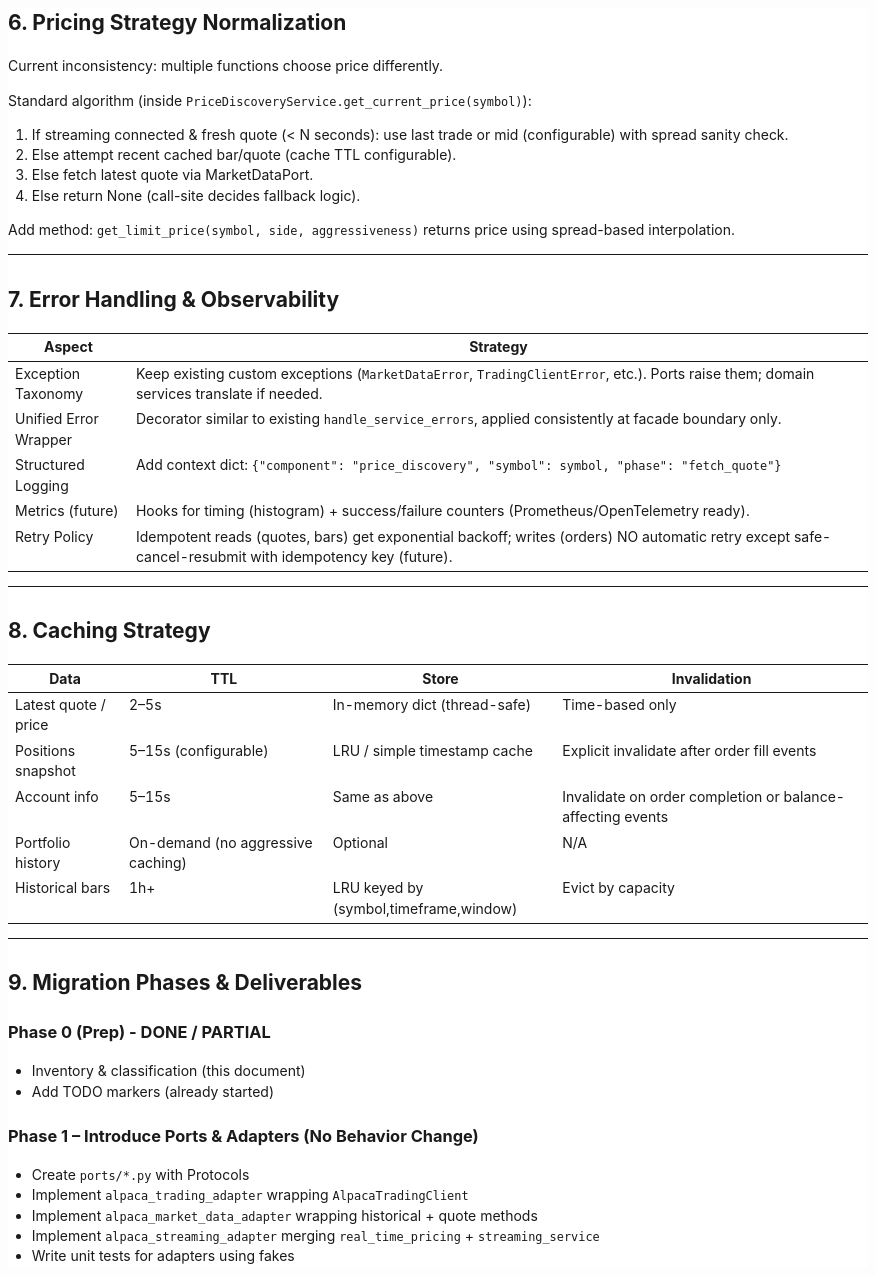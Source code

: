 ## 6. Pricing Strategy Normalization
Current inconsistency: multiple functions choose price differently.

Standard algorithm (inside `PriceDiscoveryService.get_current_price(symbol)`):
1. If streaming connected & fresh quote (< N seconds): use last trade or mid (configurable) with spread sanity check.
2. Else attempt recent cached bar/quote (cache TTL configurable).
3. Else fetch latest quote via MarketDataPort.
4. Else return None (call-site decides fallback logic).

Add method: `get_limit_price(symbol, side, aggressiveness)` returns price using spread-based interpolation.

---
## 7. Error Handling & Observability

| Aspect | Strategy |
|--------|----------|
| Exception Taxonomy | Keep existing custom exceptions (`MarketDataError`, `TradingClientError`, etc.). Ports raise them; domain services translate if needed. |
| Unified Error Wrapper | Decorator similar to existing `handle_service_errors`, applied consistently at facade boundary only. |
| Structured Logging | Add context dict: `{"component": "price_discovery", "symbol": symbol, "phase": "fetch_quote"}` |
| Metrics (future) | Hooks for timing (histogram) + success/failure counters (Prometheus/OpenTelemetry ready). |
| Retry Policy | Idempotent reads (quotes, bars) get exponential backoff; writes (orders) NO automatic retry except safe-cancel-resubmit with idempotency key (future). |

---
## 8. Caching Strategy
| Data | TTL | Store | Invalidation |
|------|-----|-------|--------------|
| Latest quote / price | 2–5s | In-memory dict (thread-safe) | Time-based only |
| Positions snapshot | 5–15s (configurable) | LRU / simple timestamp cache | Explicit invalidate after order fill events |
| Account info | 5–15s | Same as above | Invalidate on order completion or balance-affecting events |
| Portfolio history | On-demand (no aggressive caching) | Optional | N/A |
| Historical bars | 1h+ | LRU keyed by (symbol,timeframe,window) | Evict by capacity |

---
## 9. Migration Phases & Deliverables

### Phase 0 (Prep) - DONE / PARTIAL
- Inventory & classification (this document)
- Add TODO markers (already started)

### Phase 1 – Introduce Ports & Adapters (No Behavior Change)
- Create `ports/*.py` with Protocols
- Implement `alpaca_trading_adapter` wrapping `AlpacaTradingClient`
- Implement `alpaca_market_data_adapter` wrapping historical + quote methods
- Implement `alpaca_streaming_adapter` merging `real_time_pricing` + `streaming_service`
- Write unit tests for adapters using fakes
